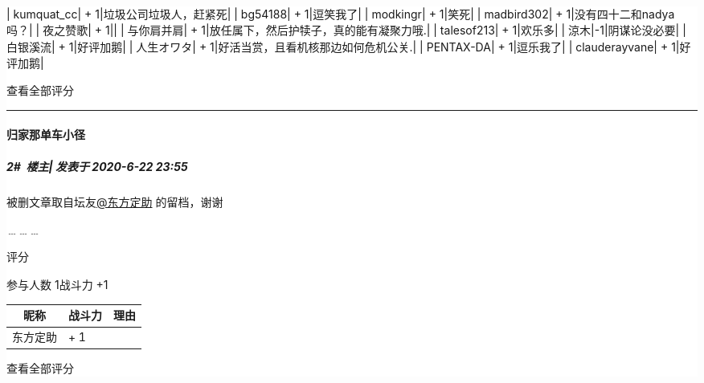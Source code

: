 | kumquat_cc| + 1|垃圾公司垃圾人，赶紧死|
| bg54188| + 1|逗笑我了|
| modkingr| + 1|笑死|
| madbird302| + 1|没有四十二和nadya吗？|
| 夜之赞歌| + 1||
| 与你肩并肩| + 1|放任属下，然后护犊子，真的能有凝聚力哦.|
| talesof213| + 1|欢乐多|
| 涼木|-1|阴谋论没必要|
| 白银溪流| + 1|好评加鹅|
| 人生オワタ| + 1|好活当赏，且看机核那边如何危机公关.|
| PENTAX-DA| + 1|逗乐我了|
| clauderayvane| + 1|好评加鹅|



查看全部评分






*****

####  归家那单车小径  
##### 2#         楼主| 发表于 2020-6-22 23:55




被删文章取自坛友[@东方定助](https://bbs.saraba1st.com/2b/home.php?mod=space&amp;uid=267358) 的留档，谢谢



﹍﹍﹍

评分





 参与人数 1战斗力 +1

|昵称|战斗力|理由|
|----|---|---|
| 东方定助| + 1||



查看全部评分



